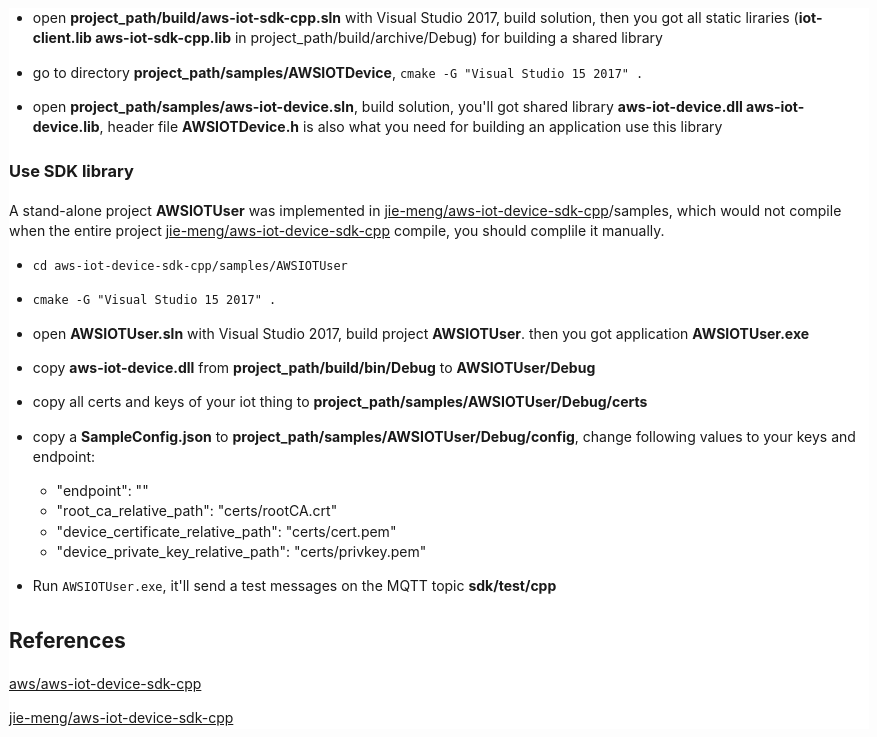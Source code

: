 - open **project_path/build/aws-iot-sdk-cpp.sln** with Visual Studio 2017, build solution, then you got all static liraries (**iot-client.lib aws-iot-sdk-cpp.lib** in project_path/build/archive/Debug) for building a shared library

- go to directory **project_path/samples/AWSIOTDevice**, `cmake -G "Visual Studio 15 2017" .`

- open **project_path/samples/aws-iot-device.sln**, build solution, you'll got shared library **aws-iot-device.dll aws-iot-device.lib**, header file **AWSIOTDevice.h** is also what you need for building an application use this library

### Use SDK library

A stand-alone project **AWSIOTUser** was implemented in [jie-meng/aws-iot-device-sdk-cpp](https://github.com/jie-meng/aws-iot-device-sdk-cpp.git)/samples, which would not compile when the entire project [jie-meng/aws-iot-device-sdk-cpp](https://github.com/jie-meng/aws-iot-device-sdk-cpp.git) compile, you should complile it manually.

- `cd aws-iot-device-sdk-cpp/samples/AWSIOTUser`

- `cmake -G "Visual Studio 15 2017" .`

- open **AWSIOTUser.sln** with Visual Studio 2017, build project **AWSIOTUser**. then you got application **AWSIOTUser.exe**

- copy **aws-iot-device.dll** from **project_path/build/bin/Debug** to **AWSIOTUser/Debug**

- copy all certs and keys of your iot thing to **project_path/samples/AWSIOTUser/Debug/certs**

- copy a **SampleConfig.json** to **project_path/samples/AWSIOTUser/Debug/config**, change following values to your keys and endpoint:

    - "endpoint": ""
    - "root_ca_relative_path": "certs/rootCA.crt"
    - "device_certificate_relative_path": "certs/cert.pem"
    - "device_private_key_relative_path": "certs/privkey.pem"

- Run `AWSIOTUser.exe`, it'll send a test messages on the MQTT topic **sdk/test/cpp**

## References

[aws/aws-iot-device-sdk-cpp](https://github.com/aws/aws-iot-device-sdk-cpp)

[jie-meng/aws-iot-device-sdk-cpp](https://github.com/jie-meng/aws-iot-device-sdk-cpp.git)

